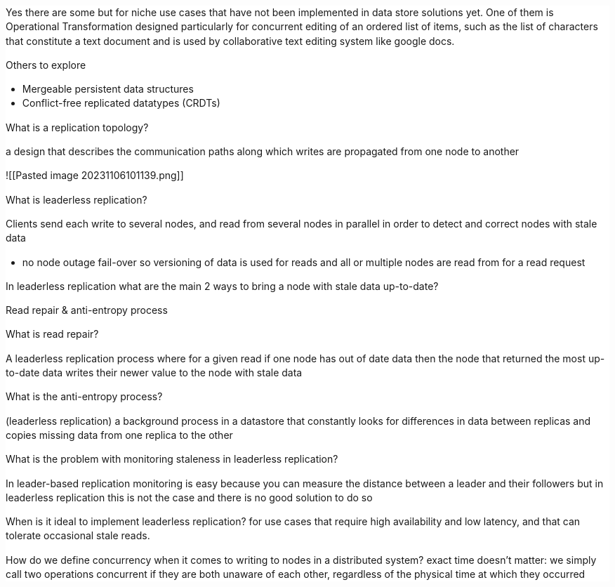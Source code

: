 Yes there are some but for niche use cases that have not been implemented in data store solutions yet. One of them is Operational Transformation designed particularly for concurrent editing of an ordered list of items, such as the list of characters that constitute a text document and is used by collaborative text editing system like google docs. 

Others to explore
- Mergeable persistent data structures
- Conflict-free replicated datatypes (CRDTs)

What is a replication topology?

a design that describes the communication paths along which writes are propagated from one node to another

![[Pasted image 20231106101139.png]]

What is leaderless replication?

Clients send each write to several nodes, and read from several nodes in parallel in order to detect and correct nodes with stale data

- no node outage fail-over so versioning of data is used for reads and all or multiple nodes are read from for a read request


In leaderless replication what are the main 2 ways to bring a node with stale data up-to-date?

Read repair & anti-entropy process

What is read repair?

A leaderless replication process where for a given read if one node has out of date data then the node that returned the most up-to-date data writes their newer value to the node with stale data

What is the anti-entropy process?

(leaderless replication)
a background process in a datastore that constantly looks for differences in data between replicas and copies missing data from one replica to the other

What is the problem with monitoring staleness in leaderless replication?

In leader-based replication monitoring is easy because you can measure the distance between a leader and their followers but in leaderless replication this is not the case and there is no good solution to do so

When is it ideal to implement leaderless replication?
for use cases that require high availability and low latency, and that can tolerate occasional stale reads.

How do we define concurrency when it comes to writing to nodes in a distributed system?
exact time doesn’t matter: we simply call two operations concurrent if they are both unaware of each other, regardless of the physical time at which they occurred
